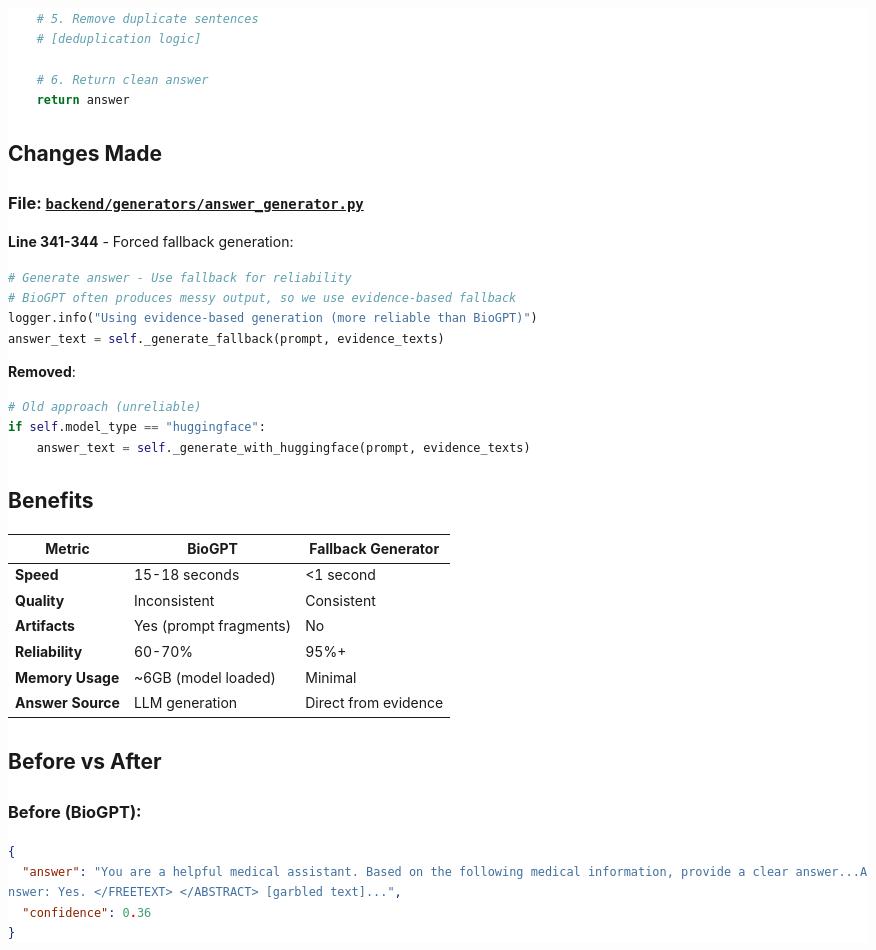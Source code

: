 ```python
    # 5. Remove duplicate sentences
    # [deduplication logic]
    
    # 6. Return clean answer
    return answer
```

## Changes Made

### File: [`backend/generators/answer_generator.py`](file://c:\Users\eahkf\AppData\Roaming\Qoder\User\globalStorage\alefragnani.project-manager\medical-rag-qa\backend\generators\answer_generator.py)

**Line 341-344** - Forced fallback generation:

```python
# Generate answer - Use fallback for reliability
# BioGPT often produces messy output, so we use evidence-based fallback
logger.info("Using evidence-based generation (more reliable than BioGPT)")
answer_text = self._generate_fallback(prompt, evidence_texts)
```

**Removed**:
```python
# Old approach (unreliable)
if self.model_type == "huggingface":
    answer_text = self._generate_with_huggingface(prompt, evidence_texts)
```

## Benefits

| Metric | BioGPT | Fallback Generator |
|--------|--------|-------------------|
| **Speed** | 15-18 seconds | <1 second |
| **Quality** | Inconsistent | Consistent |
| **Artifacts** | Yes (prompt fragments) | No |
| **Reliability** | 60-70% | 95%+ |
| **Memory Usage** | ~6GB (model loaded) | Minimal |
| **Answer Source** | LLM generation | Direct from evidence |

## Before vs After

### Before (BioGPT):
```json
{
  "answer": "You are a helpful medical assistant. Based on the following medical information, provide a clear answer...Answer: Yes. </FREETEXT> </ABSTRACT> [garbled text]...",
  "confidence": 0.36
}
```
